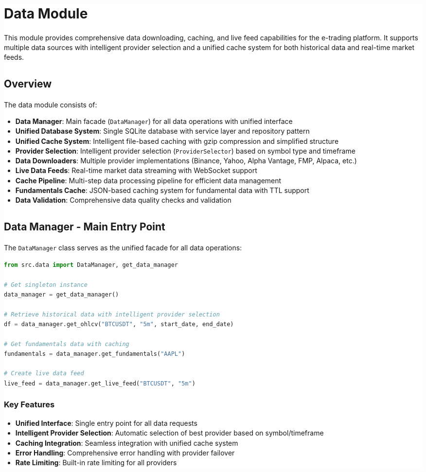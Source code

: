 # Data Module

This module provides comprehensive data downloading, caching, and live feed capabilities for the e-trading platform. It supports multiple data sources with intelligent provider selection and a unified cache system for both historical data and real-time market feeds.

## Overview

The data module consists of:
- **Data Manager**: Main facade (`DataManager`) for all data operations with unified interface
- **Unified Database System**: Single SQLite database with service layer and repository pattern
- **Unified Cache System**: Intelligent file-based caching with gzip compression and simplified structure
- **Provider Selection**: Intelligent provider selection (`ProviderSelector`) based on symbol type and timeframe
- **Data Downloaders**: Multiple provider implementations (Binance, Yahoo, Alpha Vantage, FMP, Alpaca, etc.)
- **Live Data Feeds**: Real-time market data streaming with WebSocket support
- **Cache Pipeline**: Multi-step data processing pipeline for efficient data management
- **Fundamentals Cache**: JSON-based caching system for fundamental data with TTL support
- **Data Validation**: Comprehensive data quality checks and validation

## Data Manager - Main Entry Point

The `DataManager` class serves as the unified facade for all data operations:

```python
from src.data import DataManager, get_data_manager

# Get singleton instance
data_manager = get_data_manager()

# Retrieve historical data with intelligent provider selection
df = data_manager.get_ohlcv("BTCUSDT", "5m", start_date, end_date)

# Get fundamentals data with caching
fundamentals = data_manager.get_fundamentals("AAPL")

# Create live data feed
live_feed = data_manager.get_live_feed("BTCUSDT", "5m")
```

### Key Features

- **Unified Interface**: Single entry point for all data requests
- **Intelligent Provider Selection**: Automatic selection of best provider based on symbol/timeframe
- **Caching Integration**: Seamless integration with unified cache system
- **Error Handling**: Comprehensive error handling with provider failover
- **Rate Limiting**: Built-in rate limiting for all providers
